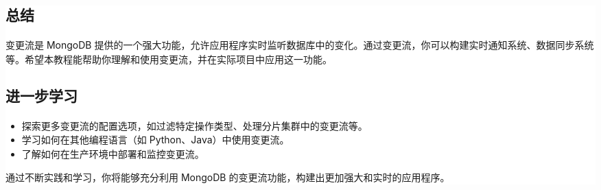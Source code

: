 ## 总结

变更流是 MongoDB 提供的一个强大功能，允许应用程序实时监听数据库中的变化。通过变更流，你可以构建实时通知系统、数据同步系统等。希望本教程能帮助你理解和使用变更流，并在实际项目中应用这一功能。

## 进一步学习

- 探索更多变更流的配置选项，如过滤特定操作类型、处理分片集群中的变更流等。
- 学习如何在其他编程语言（如 Python、Java）中使用变更流。
- 了解如何在生产环境中部署和监控变更流。

通过不断实践和学习，你将能够充分利用 MongoDB 的变更流功能，构建出更加强大和实时的应用程序。